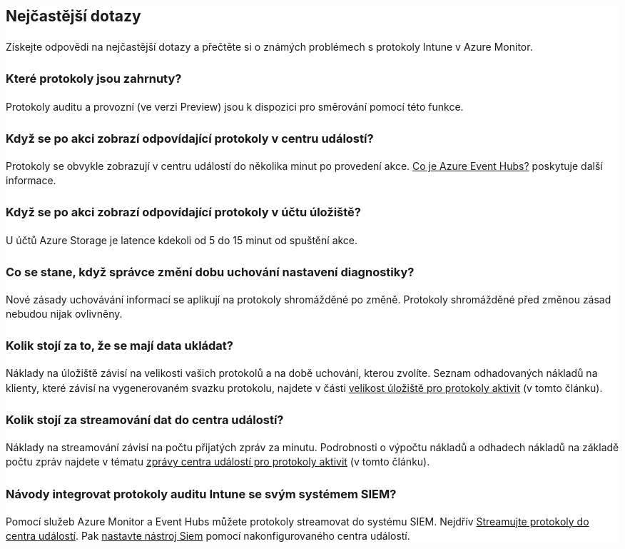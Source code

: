 ## <a name="frequently-asked-questions"></a>Nejčastější dotazy

Získejte odpovědi na nejčastější dotazy a přečtěte si o známých problémech s protokoly Intune v Azure Monitor.

### <a name="which-logs-are-included"></a>Které protokoly jsou zahrnuty?

Protokoly auditu a provozní (ve verzi Preview) jsou k dispozici pro směrování pomocí této funkce.

### <a name="after-an-action-when-do-the-corresponding-logs-show-up-in-the-event-hub"></a>Když se po akci zobrazí odpovídající protokoly v centru událostí?

Protokoly se obvykle zobrazují v centru událostí do několika minut po provedení akce. [Co je Azure Event Hubs?](https://docs.microsoft.com/azure/event-hubs/) poskytuje další informace.

### <a name="after-an-action-when-do-the-corresponding-logs-show-up-in-the-storage-account"></a>Když se po akci zobrazí odpovídající protokoly v účtu úložiště?

U účtů Azure Storage je latence kdekoli od 5 do 15 minut od spuštění akce.

### <a name="what-happens-if-an-administrator-changes-the-retention-period-of-a-diagnostic-setting"></a>Co se stane, když správce změní dobu uchování nastavení diagnostiky?

Nové zásady uchovávání informací se aplikují na protokoly shromážděné po změně. Protokoly shromážděné před změnou zásad nebudou nijak ovlivněny.

### <a name="how-much-does-it-cost-to-store-my-data"></a>Kolik stojí za to, že se mají data ukládat?

Náklady na úložiště závisí na velikosti vašich protokolů a na době uchování, kterou zvolíte. Seznam odhadovaných nákladů na klienty, které závisí na vygenerovaném svazku protokolu, najdete v části [velikost úložiště pro protokoly aktivit](#storage-size-for-activity-logs) (v tomto článku).

### <a name="how-much-does-it-cost-to-stream-my-data-to-an-event-hub"></a>Kolik stojí za streamování dat do centra událostí?

Náklady na streamování závisí na počtu přijatých zpráv za minutu. Podrobnosti o výpočtu nákladů a odhadech nákladů na základě počtu zpráv najdete v tématu [zprávy centra událostí pro protokoly aktivit](#event-hub-messages-for-activity-logs) (v tomto článku).

### <a name="how-do-i-integrate-intune-audit-logs-with-my-siem-system"></a>Návody integrovat protokoly auditu Intune se svým systémem SIEM?

Pomocí služeb Azure Monitor a Event Hubs můžete protokoly streamovat do systému SIEM. Nejdřív [Streamujte protokoly do centra událostí](https://docs.microsoft.com/azure/active-directory/reports-monitoring/tutorial-azure-monitor-stream-logs-to-event-hub). Pak [nastavte nástroj Siem](https://docs.microsoft.com/azure/active-directory/reports-monitoring/tutorial-azure-monitor-stream-logs-to-event-hub#access-data-from-your-event-hub) pomocí nakonfigurovaného centra událostí. 
